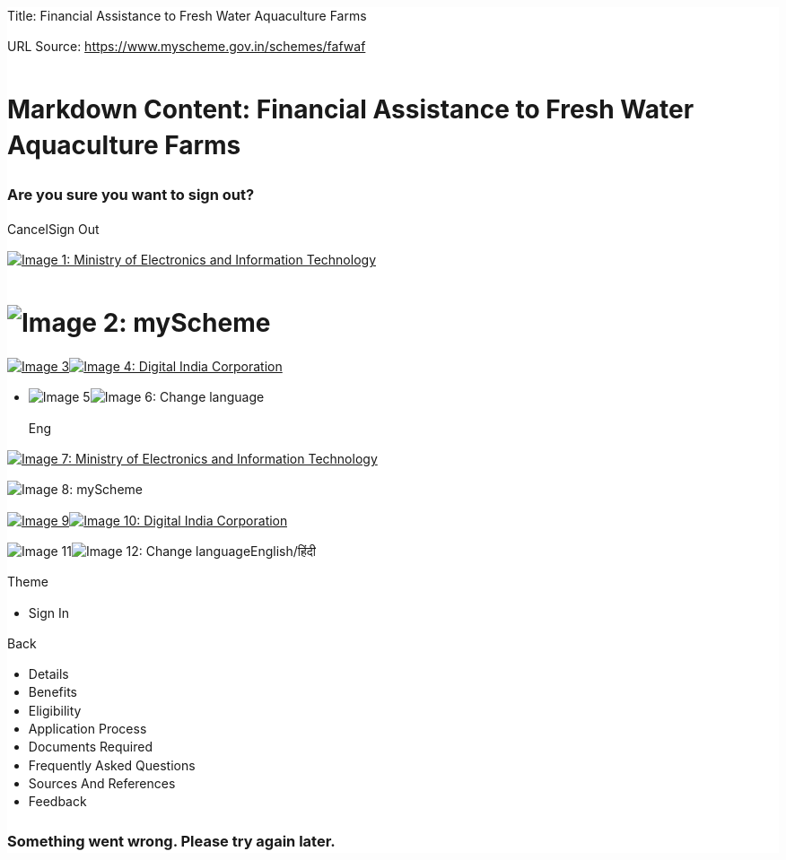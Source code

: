 Title: Financial Assistance to Fresh Water Aquaculture Farms

URL Source: https://www.myscheme.gov.in/schemes/fafwaf

Markdown Content:
Financial Assistance to Fresh Water Aquaculture Farms
===============
  

### Are you sure you want to sign out?

CancelSign Out

[![Image 1: Ministry of Electronics and Information Technology](https://cdn.myscheme.in/images/logos/emblem-black.svg)](https://www.myscheme.gov.in/)

![Image 2: myScheme](https://cdn.myscheme.in/images/logos/myscheme-logo-black.svg)
==================================================================================

[![Image 3](blob:https://www.myscheme.gov.in/7029bfa5283c1934d72d4efe1c626373)![Image 4: Digital India Corporation](https://cdn.myscheme.in/images/logos/digital-india-black.svg)](https://www.digitalindia.gov.in/)

*   ![Image 5](blob:https://www.myscheme.gov.in/39e3356370f513e3664ceae4ebfc3a5a)![Image 6: Change language](blob:https://www.myscheme.gov.in/b9a31d3949b1882a09ed2f8508d538f3)
    
    Eng
    

[![Image 7: Ministry of Electronics and Information Technology](https://cdn.myscheme.in/images/logos/emblem-black.svg)](https://www.myscheme.gov.in/)

![Image 8: myScheme](https://cdn.myscheme.in/images/logos/myscheme-logo-black.svg)

[![Image 9](blob:https://www.myscheme.gov.in/04e0786ebe0ffe2b3244c2451b75b80f)![Image 10: Digital India Corporation](https://cdn.myscheme.in/images/logos/digital-india-black.svg)](https://www.digitalindia.gov.in/)

![Image 11](blob:https://www.myscheme.gov.in/39e3356370f513e3664ceae4ebfc3a5a)![Image 12: Change language](https://cdn.myscheme.in/images/icons/language.svg)English/हिंदी

Theme

*   Sign In

Back

*   Details
*   Benefits
*   Eligibility
*   Application Process
*   Documents Required
*   Frequently Asked Questions
*   Sources And References
*   Feedback

### Something went wrong. Please try again later.
